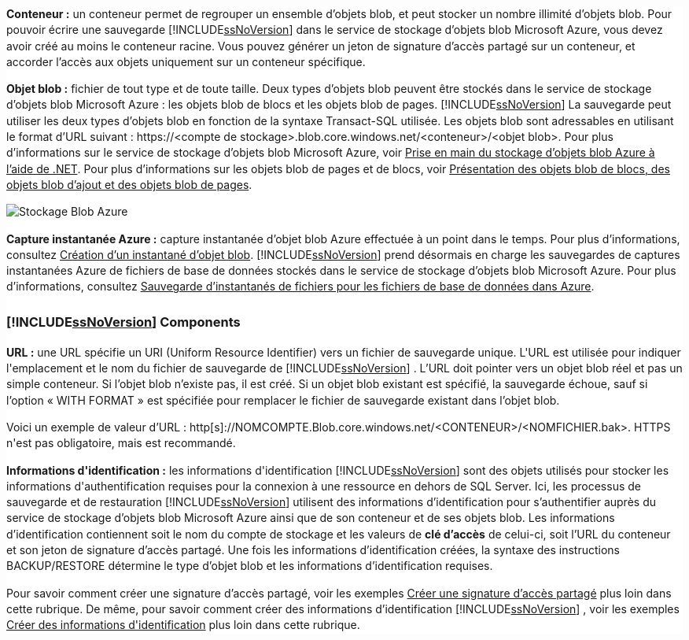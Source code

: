  **Conteneur :** un conteneur permet de regrouper un ensemble d’objets blob, et peut stocker un nombre illimité d’objets blob. Pour pouvoir écrire une sauvegarde [!INCLUDE[ssNoVersion](../../includes/ssnoversion-md.md)] dans le service de stockage d’objets blob Microsoft Azure, vous devez avoir créé au moins le conteneur racine. Vous pouvez générer un jeton de signature d’accès partagé sur un conteneur, et accorder l’accès aux objets uniquement sur un conteneur spécifique.  
  
 **Objet blob :** fichier de tout type et de toute taille. Deux types d’objets blob peuvent être stockés dans le service de stockage d’objets blob Microsoft Azure : les objets blob de blocs et les objets blob de pages. [!INCLUDE[ssNoVersion](../../includes/ssnoversion-md.md)] La sauvegarde peut utiliser les deux types d’objets blob en fonction de la syntaxe Transact-SQL utilisée. Les objets blob sont adressables en utilisant le format d’URL suivant : https://\<compte de stockage>.blob.core.windows.net/\<conteneur>/\<objet blob>. Pour plus d’informations sur le service de stockage d’objets blob Microsoft Azure, voir [Prise en main du stockage d’objets blob Azure à l’aide de .NET](http://www.windowsazure.com/develop/net/how-to-guides/blob-storage/). Pour plus d’informations sur les objets blob de pages et de blocs, voir [Présentation des objets blob de blocs, des objets blob d’ajout et des objets blob de pages](http://msdn.microsoft.com/library/windowsazure/ee691964.aspx).  
  
 ![Stockage Blob Azure](../../relational-databases/backup-restore/media/backuptocloud-blobarchitecture.gif "Stockage Blob Azure")  
  
 **Capture instantanée Azure :** capture instantanée d’objet blob Azure effectuée à un point dans le temps. Pour plus d’informations, consultez [Création d’un instantané d’objet blob](https://msdn.microsoft.com/library/azure/hh488361.aspx). [!INCLUDE[ssNoVersion](../../includes/ssnoversion-md.md)] prend désormais en charge les sauvegardes de captures instantanées Azure de fichiers de base de données stockés dans le service de stockage d’objets blob Microsoft Azure. Pour plus d’informations, consultez [Sauvegarde d’instantanés de fichiers pour les fichiers de base de données dans Azure](../../relational-databases/backup-restore/file-snapshot-backups-for-database-files-in-azure.md).  
  
###  <a name="sqlserver"></a> [!INCLUDE[ssNoVersion](../../includes/ssnoversion-md.md)] Components  
 **URL :** une URL spécifie un URI (Uniform Resource Identifier) vers un fichier de sauvegarde unique. L'URL est utilisée pour indiquer l'emplacement et le nom du fichier de sauvegarde de [!INCLUDE[ssNoVersion](../../includes/ssnoversion-md.md)] . L’URL doit pointer vers un objet blob réel et pas un simple conteneur. Si l’objet blob n’existe pas, il est créé. Si un objet blob existant est spécifié, la sauvegarde échoue, sauf si l’option « WITH FORMAT » est spécifiée pour remplacer le fichier de sauvegarde existant dans l’objet blob.  
  
 Voici un exemple de valeur d’URL : http[s]://NOMCOMPTE.Blob.core.windows.net/\<CONTENEUR>/\<NOMFICHIER.bak>. HTTPS n'est pas obligatoire, mais est recommandé.  
  
 **Informations d'identification :** les informations d'identification [!INCLUDE[ssNoVersion](../../includes/ssnoversion-md.md)] sont des objets utilisés pour stocker les informations d'authentification requises pour la connexion à une ressource en dehors de SQL Server. Ici, les processus de sauvegarde et de restauration [!INCLUDE[ssNoVersion](../../includes/ssnoversion-md.md)] utilisent des informations d’identification pour s’authentifier auprès du service de stockage d’objets blob Microsoft Azure ainsi que de son conteneur et de ses objets blob. Les informations d’identification contiennent soit le nom du compte de stockage et les valeurs de **clé d’accès** de celui-ci, soit l’URL du conteneur et son jeton de signature d’accès partagé. Une fois les informations d’identification créées, la syntaxe des instructions BACKUP/RESTORE détermine le type d’objet blob et les informations d’identification requises.  
  
 Pour savoir comment créer une signature d’accès partagé, voir les exemples [Créer une signature d’accès partagé](../../relational-databases/backup-restore/sql-server-backup-to-url.md#SAS) plus loin dans cette rubrique. De même, pour savoir comment créer des informations d’identification [!INCLUDE[ssNoVersion](../../includes/ssnoversion-md.md)] , voir les exemples [Créer des informations d'identification](../../relational-databases/backup-restore/sql-server-backup-to-url.md#credential) plus loin dans cette rubrique.  
  